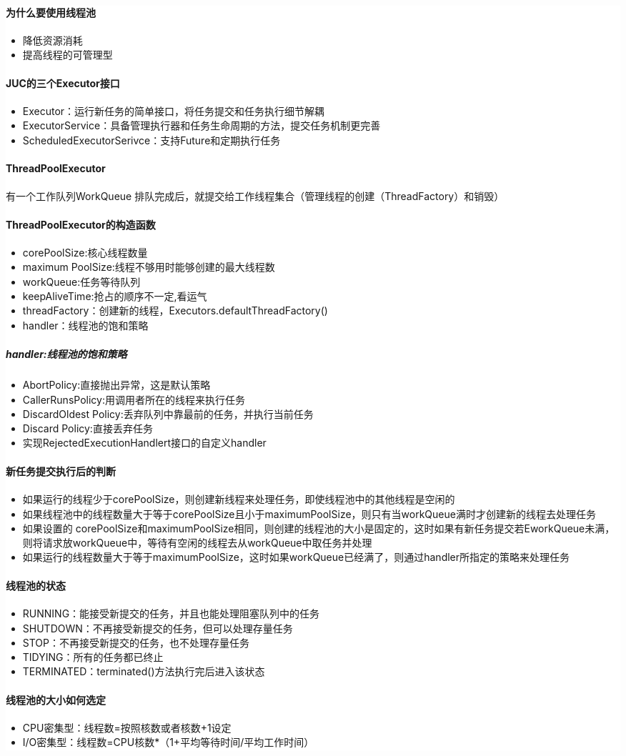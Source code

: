 #### 为什么要使用线程池
* 降低资源消耗
* 提高线程的可管理型

#### JUC的三个Executor接口
* Executor：运行新任务的简单接口，将任务提交和任务执行细节解耦
* ExecutorService：具备管理执行器和任务生命周期的方法，提交任务机制更完善
* ScheduledExecutorSerivce：支持Future和定期执行任务

#### ThreadPoolExecutor
有一个工作队列WorkQueue
排队完成后，就提交给工作线程集合（管理线程的创建（ThreadFactory）和销毁）

#### ThreadPoolExecutor的构造函数
* corePoolSize:核心线程数量
* maximum PoolSize:线程不够用时能够创建的最大线程数
* workQueue:任务等待队列
* keepAliveTime:抢占的顺序不一定,看运气
* threadFactory：创建新的线程，Executors.defaultThreadFactory()
* handler：线程池的饱和策略

##### handler:线程池的饱和策略
* AbortPolicy:直接抛出异常，这是默认策略
* CallerRunsPolicy:用调用者所在的线程来执行任务
* DiscardOldest Policy:丢弃队列中靠最前的任务，并执行当前任务
* Discard Policy:直接丢弃任务
* 实现RejectedExecutionHandlert接口的自定义handler

#### 新任务提交执行后的判断
* 如果运行的线程少于corePoolSize，则创建新线程来处理任务，即使线程池中的其他线程是空闲的
* 如果线程池中的线程数量大于等于corePoolSize且小于maximumPoolSize，则只有当workQueue满时才创建新的线程去处理任务
* 如果设置的 corePoolSize和maximumPoolSize相同，则创建的线程池的大小是固定的，这时如果有新任务提交若EworkQueue未满，则将请求放workQueue中，等待有空闲的线程去从workQueue中取任务并处理
* 如果运行的线程数量大于等于maximumPoolSize，这时如果workQueue已经满了，则通过handler所指定的策略来处理任务

#### 线程池的状态
* RUNNING：能接受新提交的任务，并且也能处理阻塞队列中的任务
* SHUTDOWN：不再接受新提交的任务，但可以处理存量任务
* STOP：不再接受新提交的任务，也不处理存量任务
* TIDYING：所有的任务都已终止
* TERMINATED：terminated()方法执行完后进入该状态

#### 线程池的大小如何选定
* CPU密集型：线程数=按照核数或者核数+1设定
* I/O密集型：线程数=CPU核数*（1+平均等待时间/平均工作时间）
